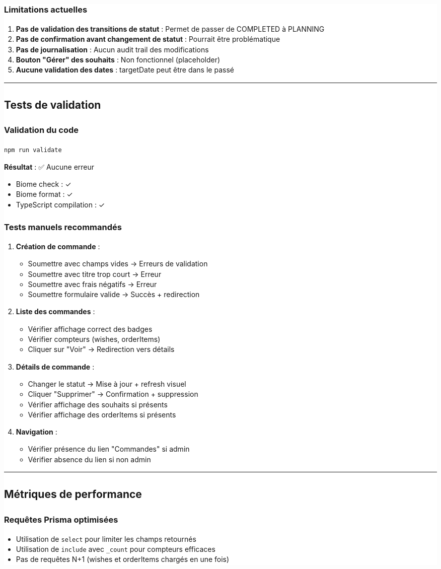 ### Limitations actuelles

1. **Pas de validation des transitions de statut** : Permet de passer de COMPLETED à PLANNING
2. **Pas de confirmation avant changement de statut** : Pourrait être problématique
3. **Pas de journalisation** : Aucun audit trail des modifications
4. **Bouton "Gérer" des souhaits** : Non fonctionnel (placeholder)
5. **Aucune validation des dates** : targetDate peut être dans le passé

---

## Tests de validation

### Validation du code

```bash
npm run validate
```

**Résultat** : ✅ Aucune erreur
- Biome check : ✓
- Biome format : ✓
- TypeScript compilation : ✓

### Tests manuels recommandés

1. **Création de commande** :
   - Soumettre avec champs vides → Erreurs de validation
   - Soumettre avec titre trop court → Erreur
   - Soumettre avec frais négatifs → Erreur
   - Soumettre formulaire valide → Succès + redirection

2. **Liste des commandes** :
   - Vérifier affichage correct des badges
   - Vérifier compteurs (wishes, orderItems)
   - Cliquer sur "Voir" → Redirection vers détails

3. **Détails de commande** :
   - Changer le statut → Mise à jour + refresh visuel
   - Cliquer "Supprimer" → Confirmation + suppression
   - Vérifier affichage des souhaits si présents
   - Vérifier affichage des orderItems si présents

4. **Navigation** :
   - Vérifier présence du lien "Commandes" si admin
   - Vérifier absence du lien si non admin

---

## Métriques de performance

### Requêtes Prisma optimisées

- Utilisation de `select` pour limiter les champs retournés
- Utilisation de `include` avec `_count` pour compteurs efficaces
- Pas de requêtes N+1 (wishes et orderItems chargés en une fois)
